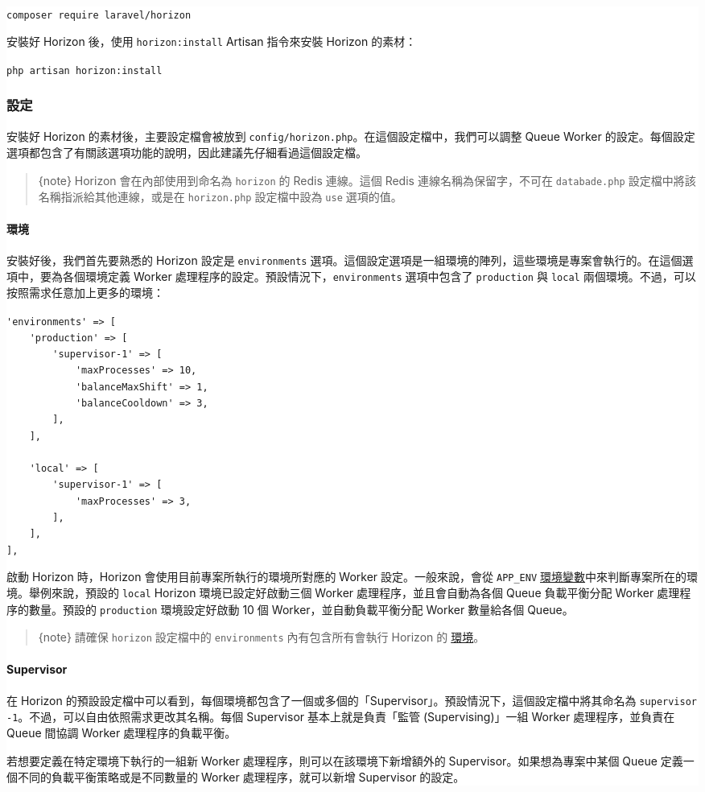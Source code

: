     composer require laravel/horizon

安裝好 Horizon 後，使用 `horizon:install` Artisan 指令來安裝 Horizon 的素材：

    php artisan horizon:install

<a name="configuration"></a>

### 設定

安裝好 Horizon 的素材後，主要設定檔會被放到 `config/horizon.php`。在這個設定檔中，我們可以調整 Queue Worker 的設定。每個設定選項都包含了有關該選項功能的說明，因此建議先仔細看過這個設定檔。

> {note} Horizon 會在內部使用到命名為 `horizon` 的 Redis 連線。這個 Redis 連線名稱為保留字，不可在 `databade.php` 設定檔中將該名稱指派給其他連線，或是在 `horizon.php` 設定檔中設為 `use` 選項的值。

<a name="environments"></a>

#### 環境

安裝好後，我們首先要熟悉的 Horizon 設定是 `environments` 選項。這個設定選項是一組環境的陣列，這些環境是專案會執行的。在這個選項中，要為各個環境定義 Worker 處理程序的設定。預設情況下，`environments` 選項中包含了 `production` 與 `local` 兩個環境。不過，可以按照需求任意加上更多的環境：

    'environments' => [
        'production' => [
            'supervisor-1' => [
                'maxProcesses' => 10,
                'balanceMaxShift' => 1,
                'balanceCooldown' => 3,
            ],
        ],
    
        'local' => [
            'supervisor-1' => [
                'maxProcesses' => 3,
            ],
        ],
    ],

啟動 Horizon 時，Horizon 會使用目前專案所執行的環境所對應的 Worker 設定。一般來說，會從 `APP_ENV` [環境變數](/docs/{{version}}/configuration#determining-the-current-environment)中來判斷專案所在的環境。舉例來說，預設的 `local` Horizon 環境已設定好啟動三個 Worker 處理程序，並且會自動為各個 Queue 負載平衡分配 Worker 處理程序的數量。預設的 `production` 環境設定好啟動 10 個 Worker，並自動負載平衡分配 Worker 數量給各個 Queue。

> {note} 請確保 `horizon` 設定檔中的 `environments` 內有包含所有會執行 Horizon 的 [環境](/docs/{{version}}/configuration#environment-configuration)。

<a name="supervisors"></a>

#### Supervisor

在 Horizon 的預設設定檔中可以看到，每個環境都包含了一個或多個的「Supervisor」。預設情況下，這個設定檔中將其命名為 `supervisor-1`。不過，可以自由依照需求更改其名稱。每個 Supervisor 基本上就是負責「監管 (Supervising)」一組 Worker 處理程序，並負責在 Queue 間協調 Worker 處理程序的負載平衡。

若想要定義在特定環境下執行的一組新 Worker 處理程序，則可以在該環境下新增額外的 Supervisor。如果想為專案中某個 Queue 定義一個不同的負載平衡策略或是不同數量的 Worker 處理程序，就可以新增 Supervisor 的設定。

<a name="default-values"></a>
